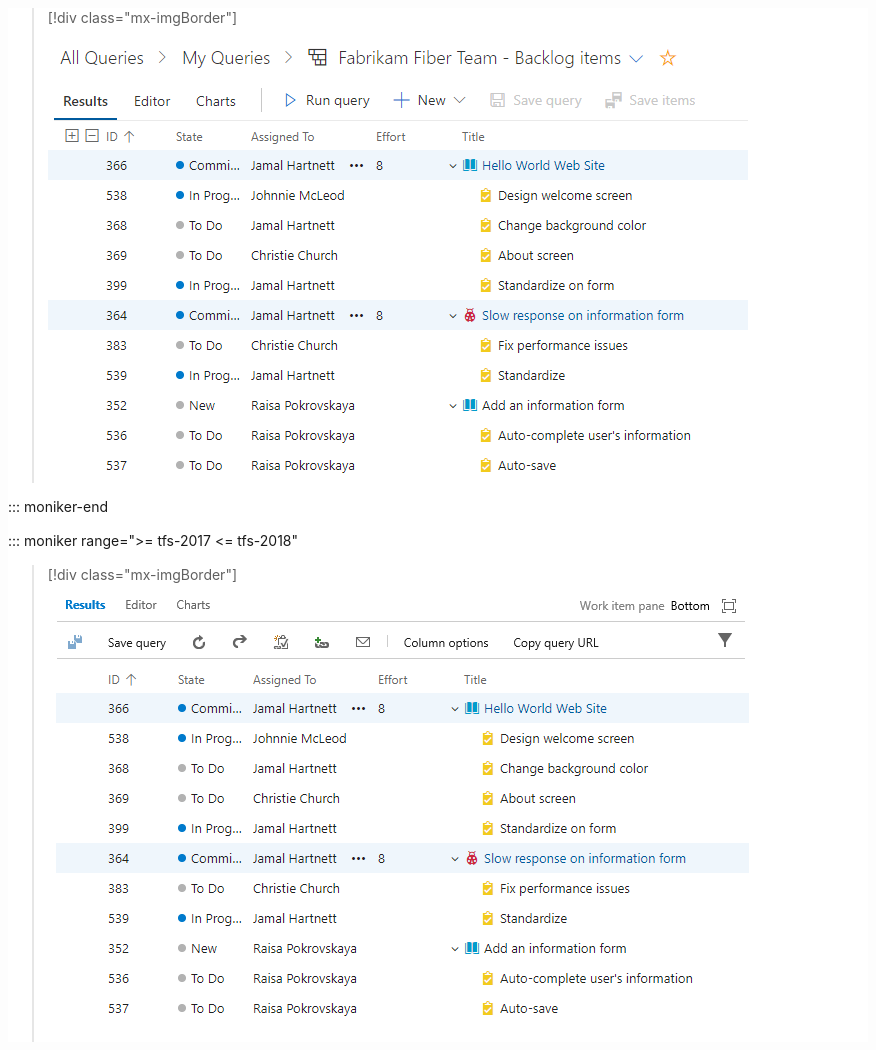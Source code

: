 > [!div class="mx-imgBorder"]  
> ![Results List Showing a Tree Query, new experience](media/view-run-queries/tree-query-new-exp.png)  

::: moniker-end  

::: moniker range=">= tfs-2017 <= tfs-2018"  

> [!div class="mx-imgBorder"]  
> ![Results List Showing a Tree Query](media/view-run-queries/tree-query-view-tfs.png)  
